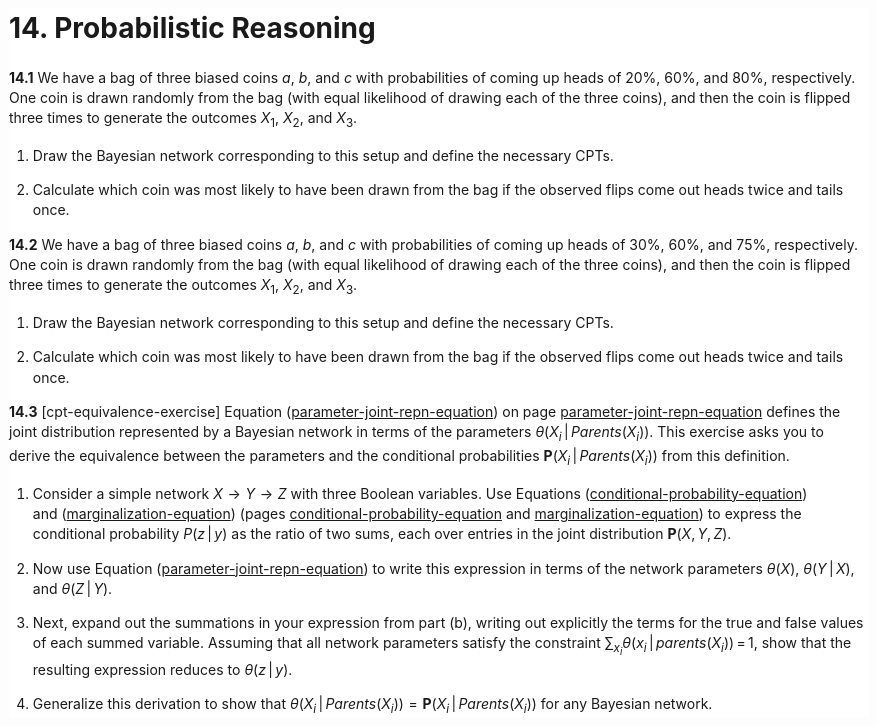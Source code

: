 
# 14. Probabilistic Reasoning

**14.1** We have a bag of three biased coins $a$, $b$, and $c$ with probabilities
of coming up heads of 20%, 60%, and 80%, respectively. One coin is drawn
randomly from the bag (with equal likelihood of drawing each of the
three coins), and then the coin is flipped three times to generate the
outcomes $X_1$, $X_2$, and $X_3$.

1.  Draw the Bayesian network corresponding to this setup and define the
    necessary CPTs.

2.  Calculate which coin was most likely to have been drawn from the bag
    if the observed flips come out heads twice and tails once.

**14.2** We have a bag of three biased coins $a$, $b$, and $c$ with probabilities
of coming up heads of 30%, 60%, and 75%, respectively. One coin is drawn
randomly from the bag (with equal likelihood of drawing each of the
three coins), and then the coin is flipped three times to generate the
outcomes $X_1$, $X_2$, and $X_3$.

1.  Draw the Bayesian network corresponding to this setup and define the
    necessary CPTs.

2.  Calculate which coin was most likely to have been drawn from the bag
    if the observed flips come out heads twice and tails once.

**14.3** \[cpt-equivalence-exercise\]
Equation ([parameter-joint-repn-equation](#/)) on
page [parameter-joint-repn-equation](#/) defines the joint distribution represented by a
Bayesian network in terms of the parameters
$\theta(X_i{{\,|\,}}{Parents}(X_i))$. This exercise asks you to derive
the equivalence between the parameters and the conditional probabilities
${\textbf{ P}}(X_i{{\,|\,}}{Parents}(X_i))$ from this definition.

1.  Consider a simple network $X\rightarrow Y\rightarrow Z$ with three
    Boolean variables. Use
    Equations ([conditional-probability-equation](#/)) and ([marginalization-equation](#/))
    (pages [conditional-probability-equation](#/) and [marginalization-equation](#/)) 
    to express the conditional probability $P(z{{\,|\,}}y)$ as the ratio of two sums, each over entries in the
    joint distribution ${\textbf{P}}(X,Y,Z)$.

2.  Now use Equation ([parameter-joint-repn-equation](#/)) to
    write this expression in terms of the network parameters
    $\theta(X)$, $\theta(Y{{\,|\,}}X)$, and $\theta(Z{{\,|\,}}Y)$.

3.  Next, expand out the summations in your expression from part (b),
    writing out explicitly the terms for the true and false values of
    each summed variable. Assuming that all network parameters satisfy
    the constraint
    $\sum_{x_i} \theta(x_i{{\,|\,}}{parents}(X_i)){{\,{=}\,}}1$, show
    that the resulting expression reduces to $\theta(z{{\,|\,}}y)$.

4.  Generalize this derivation to show that
    $\theta(X_i{{\,|\,}}{Parents}(X_i)) = {\textbf{P}}(X_i{{\,|\,}}{Parents}(X_i))$
    for any Bayesian network.
